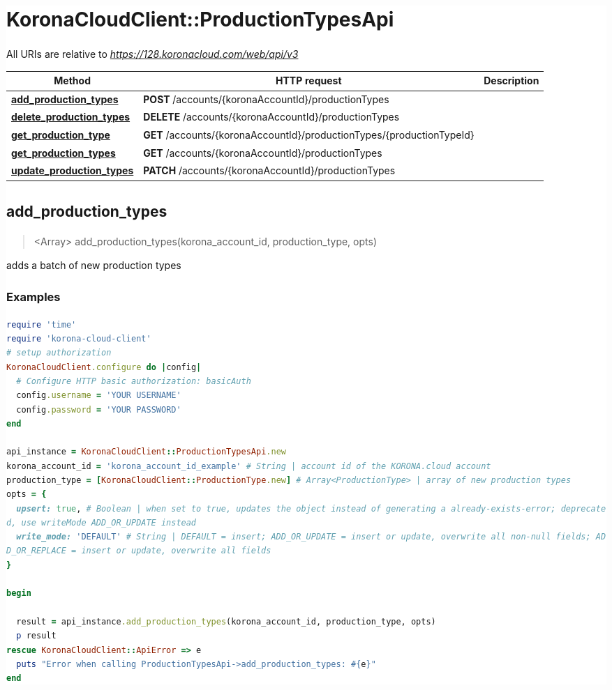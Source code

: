 # KoronaCloudClient::ProductionTypesApi

All URIs are relative to *https://128.koronacloud.com/web/api/v3*

| Method | HTTP request | Description |
| ------ | ------------ | ----------- |
| [**add_production_types**](ProductionTypesApi.md#add_production_types) | **POST** /accounts/{koronaAccountId}/productionTypes |  |
| [**delete_production_types**](ProductionTypesApi.md#delete_production_types) | **DELETE** /accounts/{koronaAccountId}/productionTypes |  |
| [**get_production_type**](ProductionTypesApi.md#get_production_type) | **GET** /accounts/{koronaAccountId}/productionTypes/{productionTypeId} |  |
| [**get_production_types**](ProductionTypesApi.md#get_production_types) | **GET** /accounts/{koronaAccountId}/productionTypes |  |
| [**update_production_types**](ProductionTypesApi.md#update_production_types) | **PATCH** /accounts/{koronaAccountId}/productionTypes |  |


## add_production_types

> <Array<AddOrUpdateResult>> add_production_types(korona_account_id, production_type, opts)



adds a batch of new production types

### Examples

```ruby
require 'time'
require 'korona-cloud-client'
# setup authorization
KoronaCloudClient.configure do |config|
  # Configure HTTP basic authorization: basicAuth
  config.username = 'YOUR USERNAME'
  config.password = 'YOUR PASSWORD'
end

api_instance = KoronaCloudClient::ProductionTypesApi.new
korona_account_id = 'korona_account_id_example' # String | account id of the KORONA.cloud account
production_type = [KoronaCloudClient::ProductionType.new] # Array<ProductionType> | array of new production types
opts = {
  upsert: true, # Boolean | when set to true, updates the object instead of generating a already-exists-error; deprecated, use writeMode ADD_OR_UPDATE instead
  write_mode: 'DEFAULT' # String | DEFAULT = insert; ADD_OR_UPDATE = insert or update, overwrite all non-null fields; ADD_OR_REPLACE = insert or update, overwrite all fields
}

begin
  
  result = api_instance.add_production_types(korona_account_id, production_type, opts)
  p result
rescue KoronaCloudClient::ApiError => e
  puts "Error when calling ProductionTypesApi->add_production_types: #{e}"
end
```
